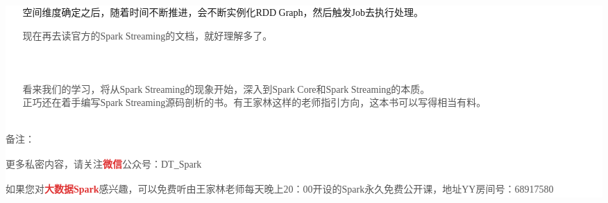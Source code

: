 <span style="font-family:'Microsoft YaHei';font-size:14px;">   <span style="line-height:19.0909px;">    </span>空间维度确定之后，随着时间不断推进，会不断实例化RDD Graph，然后触发Job去执行处理。</span></div>
<div style="color:rgb(85,85,85);font-family:'microsoft yahei';font-size:15px;line-height:19.0909px;">
<span style="font-family:'Microsoft YaHei';font-size:14px;"><span style="line-height:19.0909px;">  </span><span style="line-height:19.0909px;">     </span>现在再去读官方的Spark Streaming的文档，就好理解多了。</span></div>
<div style="color:rgb(85,85,85);font-family:'microsoft yahei';font-size:15px;line-height:19.0909px;">
<span style="font-family:'Microsoft YaHei';font-size:14px;"><img src="https://img-blog.csdn.net/20160502072034654?watermark/2/text/aHR0cDovL2Jsb2cuY3Nkbi5uZXQv/font/5a6L5L2T/fontsize/400/fill/I0JBQkFCMA==/dissolve/70/gravity/Center" alt="" style="border:none;background-color:inherit;display:inline-block;"></span></div>
<div style="color:rgb(85,85,85);font-family:'microsoft yahei';font-size:15px;line-height:19.0909px;">
<span style="font-family:'Microsoft YaHei';font-size:14px;"><br style="background-color:inherit;"></span></div>
<div style="color:rgb(85,85,85);font-family:'microsoft yahei';font-size:15px;line-height:19.0909px;">
<span style="font-family:'Microsoft YaHei';font-size:14px;"><br style="background-color:inherit;"></span></div>
<div style="color:rgb(85,85,85);font-family:'microsoft yahei';font-size:15px;line-height:19.0909px;">
<div style="background-color:inherit;"><span style="font-family:'Microsoft YaHei';font-size:14px;">   <span style="line-height:19.0909px;">    </span>看来我们的学习，将从Spark Streaming的现象开始，深入到Spark Core和Spark Streaming的本质。</span></div>
<div style="background-color:inherit;"><span style="font-family:'Microsoft YaHei';font-size:14px;">   <span style="line-height:19.0909px;">    </span>正巧还在着手编写Spark Streaming源码剖析的书。有王家林这样的老师指引方向，这本书可以写得相当有料。</span></div>
<div style="background-color:inherit;"><span style="font-family:'Microsoft YaHei';font-size:14px;"><br></span></div>
<div style="background-color:inherit;"><span style="font-family:'Microsoft YaHei';font-size:14px;"></span>
<p style="font-family:'微软雅黑';font-size:14.4px;line-height:1.5;">
<span style="font-family:'Microsoft Yahei';background-color:inherit;font-size:14px;">备注：</span></p>
<p style="font-family:'微软雅黑';font-size:14.4px;line-height:1.5;">
<span style="background-color:inherit;font-size:14px;font-family:'Microsoft Yahei';line-height:1.5;">更多私密内容，请关注<a href="http://lib.csdn.net/base/wechat" rel="nofollow" class="replace_word" title="微信开发知识库" style="text-decoration:none;color:rgb(223,52,52);font-weight:bold;">微信</a>公众号：DT_Spark</span></p>
<p style="font-family:'微软雅黑';font-size:14.4px;line-height:1.5;">
<span style="font-family:'Microsoft Yahei';background-color:inherit;font-size:14px;">如果您对<a href="http://lib.csdn.net/base/hadoop" rel="nofollow" class="replace_word" title="Hadoop知识库" style="text-decoration:none;color:rgb(223,52,52);font-weight:bold;">大数据</a><a href="http://lib.csdn.net/base/spark" rel="nofollow" class="replace_word" title="Apache Spark知识库" style="text-decoration:none;color:rgb(223,52,52);font-weight:bold;">Spark</a>感兴趣，可以免费听由王家林老师每天晚上20：00开设的Spark永久免费公开课，地址YY房间号：68917580</span></p>
</div>
</div>
            </div>
                </div>